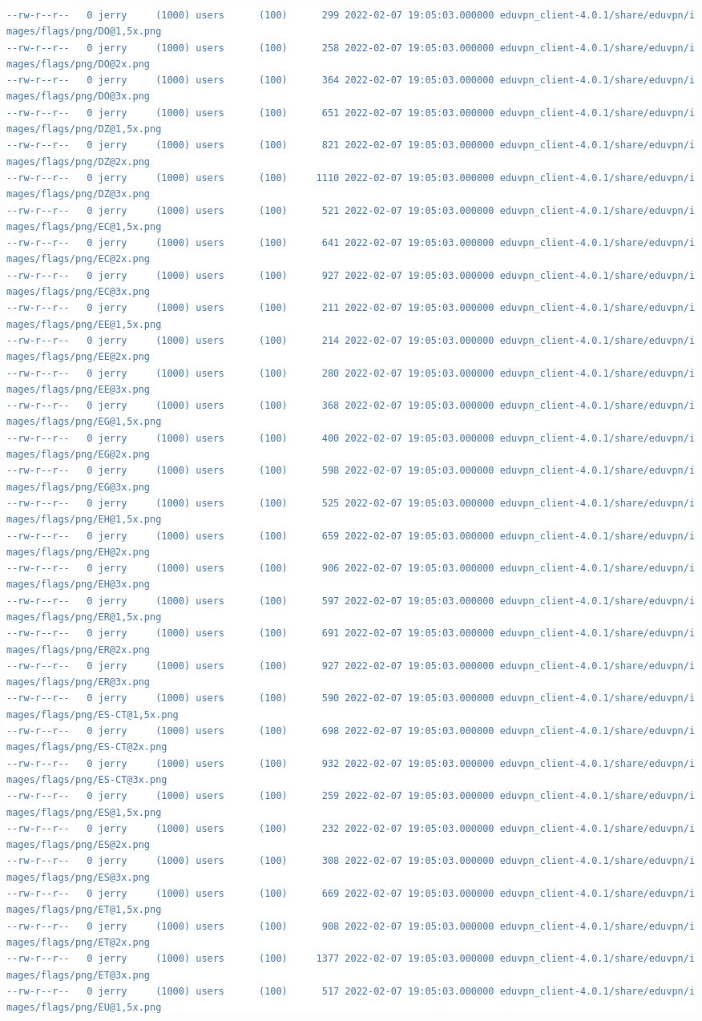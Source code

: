 ```diff
--rw-r--r--   0 jerry     (1000) users      (100)      299 2022-02-07 19:05:03.000000 eduvpn_client-4.0.1/share/eduvpn/images/flags/png/DO@1,5x.png
--rw-r--r--   0 jerry     (1000) users      (100)      258 2022-02-07 19:05:03.000000 eduvpn_client-4.0.1/share/eduvpn/images/flags/png/DO@2x.png
--rw-r--r--   0 jerry     (1000) users      (100)      364 2022-02-07 19:05:03.000000 eduvpn_client-4.0.1/share/eduvpn/images/flags/png/DO@3x.png
--rw-r--r--   0 jerry     (1000) users      (100)      651 2022-02-07 19:05:03.000000 eduvpn_client-4.0.1/share/eduvpn/images/flags/png/DZ@1,5x.png
--rw-r--r--   0 jerry     (1000) users      (100)      821 2022-02-07 19:05:03.000000 eduvpn_client-4.0.1/share/eduvpn/images/flags/png/DZ@2x.png
--rw-r--r--   0 jerry     (1000) users      (100)     1110 2022-02-07 19:05:03.000000 eduvpn_client-4.0.1/share/eduvpn/images/flags/png/DZ@3x.png
--rw-r--r--   0 jerry     (1000) users      (100)      521 2022-02-07 19:05:03.000000 eduvpn_client-4.0.1/share/eduvpn/images/flags/png/EC@1,5x.png
--rw-r--r--   0 jerry     (1000) users      (100)      641 2022-02-07 19:05:03.000000 eduvpn_client-4.0.1/share/eduvpn/images/flags/png/EC@2x.png
--rw-r--r--   0 jerry     (1000) users      (100)      927 2022-02-07 19:05:03.000000 eduvpn_client-4.0.1/share/eduvpn/images/flags/png/EC@3x.png
--rw-r--r--   0 jerry     (1000) users      (100)      211 2022-02-07 19:05:03.000000 eduvpn_client-4.0.1/share/eduvpn/images/flags/png/EE@1,5x.png
--rw-r--r--   0 jerry     (1000) users      (100)      214 2022-02-07 19:05:03.000000 eduvpn_client-4.0.1/share/eduvpn/images/flags/png/EE@2x.png
--rw-r--r--   0 jerry     (1000) users      (100)      280 2022-02-07 19:05:03.000000 eduvpn_client-4.0.1/share/eduvpn/images/flags/png/EE@3x.png
--rw-r--r--   0 jerry     (1000) users      (100)      368 2022-02-07 19:05:03.000000 eduvpn_client-4.0.1/share/eduvpn/images/flags/png/EG@1,5x.png
--rw-r--r--   0 jerry     (1000) users      (100)      400 2022-02-07 19:05:03.000000 eduvpn_client-4.0.1/share/eduvpn/images/flags/png/EG@2x.png
--rw-r--r--   0 jerry     (1000) users      (100)      598 2022-02-07 19:05:03.000000 eduvpn_client-4.0.1/share/eduvpn/images/flags/png/EG@3x.png
--rw-r--r--   0 jerry     (1000) users      (100)      525 2022-02-07 19:05:03.000000 eduvpn_client-4.0.1/share/eduvpn/images/flags/png/EH@1,5x.png
--rw-r--r--   0 jerry     (1000) users      (100)      659 2022-02-07 19:05:03.000000 eduvpn_client-4.0.1/share/eduvpn/images/flags/png/EH@2x.png
--rw-r--r--   0 jerry     (1000) users      (100)      906 2022-02-07 19:05:03.000000 eduvpn_client-4.0.1/share/eduvpn/images/flags/png/EH@3x.png
--rw-r--r--   0 jerry     (1000) users      (100)      597 2022-02-07 19:05:03.000000 eduvpn_client-4.0.1/share/eduvpn/images/flags/png/ER@1,5x.png
--rw-r--r--   0 jerry     (1000) users      (100)      691 2022-02-07 19:05:03.000000 eduvpn_client-4.0.1/share/eduvpn/images/flags/png/ER@2x.png
--rw-r--r--   0 jerry     (1000) users      (100)      927 2022-02-07 19:05:03.000000 eduvpn_client-4.0.1/share/eduvpn/images/flags/png/ER@3x.png
--rw-r--r--   0 jerry     (1000) users      (100)      590 2022-02-07 19:05:03.000000 eduvpn_client-4.0.1/share/eduvpn/images/flags/png/ES-CT@1,5x.png
--rw-r--r--   0 jerry     (1000) users      (100)      698 2022-02-07 19:05:03.000000 eduvpn_client-4.0.1/share/eduvpn/images/flags/png/ES-CT@2x.png
--rw-r--r--   0 jerry     (1000) users      (100)      932 2022-02-07 19:05:03.000000 eduvpn_client-4.0.1/share/eduvpn/images/flags/png/ES-CT@3x.png
--rw-r--r--   0 jerry     (1000) users      (100)      259 2022-02-07 19:05:03.000000 eduvpn_client-4.0.1/share/eduvpn/images/flags/png/ES@1,5x.png
--rw-r--r--   0 jerry     (1000) users      (100)      232 2022-02-07 19:05:03.000000 eduvpn_client-4.0.1/share/eduvpn/images/flags/png/ES@2x.png
--rw-r--r--   0 jerry     (1000) users      (100)      308 2022-02-07 19:05:03.000000 eduvpn_client-4.0.1/share/eduvpn/images/flags/png/ES@3x.png
--rw-r--r--   0 jerry     (1000) users      (100)      669 2022-02-07 19:05:03.000000 eduvpn_client-4.0.1/share/eduvpn/images/flags/png/ET@1,5x.png
--rw-r--r--   0 jerry     (1000) users      (100)      908 2022-02-07 19:05:03.000000 eduvpn_client-4.0.1/share/eduvpn/images/flags/png/ET@2x.png
--rw-r--r--   0 jerry     (1000) users      (100)     1377 2022-02-07 19:05:03.000000 eduvpn_client-4.0.1/share/eduvpn/images/flags/png/ET@3x.png
--rw-r--r--   0 jerry     (1000) users      (100)      517 2022-02-07 19:05:03.000000 eduvpn_client-4.0.1/share/eduvpn/images/flags/png/EU@1,5x.png
```
